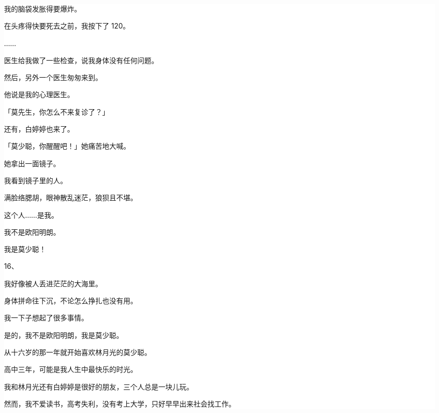 
我的脑袋发胀得要爆炸。


在头疼得快要死去之前，我按下了 120。


……


医生给我做了一些检查，说我身体没有任何问题。


然后，另外一个医生匆匆来到。


他说是我的心理医生。


「莫先生，你怎么不来复诊了？」


还有，白婷婷也来了。


「莫少聪，你醒醒吧！」她痛苦地大喊。


她拿出一面镜子。


我看到镜子里的人。


满脸络腮胡，眼神散乱迷茫，狼狈且不堪。


这个人……是我。


我不是欧阳明朗。


我是莫少聪！


16、


我好像被人丢进茫茫的大海里。


身体拼命往下沉，不论怎么挣扎也没有用。


我一下子想起了很多事情。


是的，我不是欧阳明朗，我是莫少聪。


从十六岁的那一年就开始喜欢林月光的莫少聪。


高中三年，可能是我人生中最快乐的时光。


我和林月光还有白婷婷是很好的朋友，三个人总是一块儿玩。


然而，我不爱读书，高考失利，没有考上大学，只好早早出来社会找工作。

